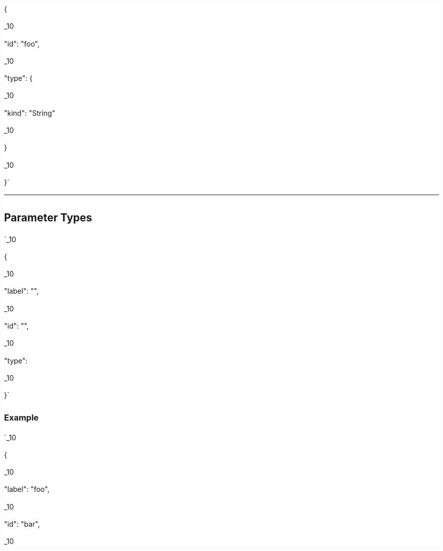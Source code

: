 {

_10

"id": "foo",

_10

"type": {

_10

"kind": "String"

_10

}

_10

}`

---

## Parameter Types[​](#parameter-types "Direct link to Parameter Types")

`_10

{

_10

"label": "<label>",

_10

"id": "<identifier>",

_10

"type": <type>

_10

}`

### Example[​](#example-22 "Direct link to Example")

`_10

{

_10

"label": "foo",

_10

"id": "bar",

_10
